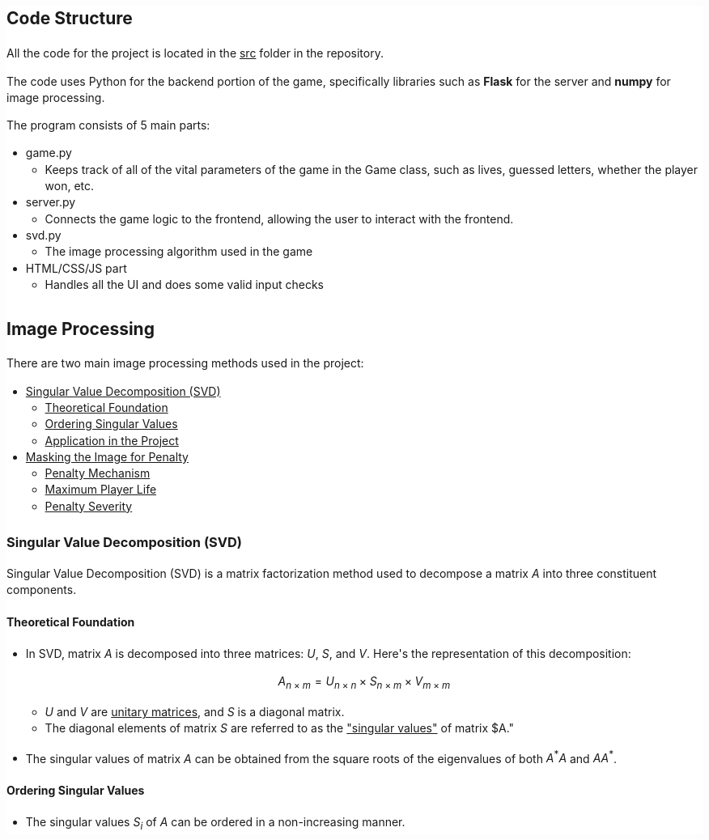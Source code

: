 
## Code Structure
All the code for the project is located in the [src](https://github.com/BUSH222/cj-The-Expected-Indents/tree/main/src) folder in the repository.

The code uses Python for the backend portion of the game, specifically libraries such as __Flask__ for the server and __numpy__ for image processing.

The program consists of 5 main parts:
- game.py
    - Keeps track of all of the vital parameters of the game in the Game class, such as lives, guessed letters, whether the player won, etc.
- server.py
    - Connects the game logic to the frontend, allowing the user to interact with the frontend.
- svd.py
    - The image processing algorithm used in the game
- HTML/CSS/JS part
    - Handles all the UI and does some valid input checks

## Image Processing
There are two main image processing methods used in the project:

- [Singular Value Decomposition (SVD)](#singular-value-decomposition-svd)
  - [Theoretical Foundation](#theoretical-foundation)
  - [Ordering Singular Values](#ordering-singular-values)
  - [Application in the Project](#application-in-the-project)
- [Masking the Image for Penalty](#masking-the-image-for-penalty)
  - [Penalty Mechanism](#penalty-mechanism)
  - [Maximum Player Life](#maximum-player-life)
  - [Penalty Severity](#penalty-severity)

### Singular Value Decomposition (SVD)

Singular Value Decomposition (SVD) is a matrix factorization method used to decompose a matrix $A$ into three constituent components.

#### Theoretical Foundation

- In SVD, matrix $A$ is decomposed into three matrices: $U$, $S$, and $V$. Here's the representation of this decomposition:

  $$A_{n\times m} = U_{n\times n} \times S_{n\times m} \times V_{m\times m}$$

  - $U$ and $V$ are [unitary matrices](https://en.wikipedia.org/wiki/Unitary_matrix), and $S$ is a diagonal matrix.
  - The diagonal elements of matrix $S$ are referred to as the ["singular values"](https://en.wikipedia.org/wiki/Singular_value) of matrix $A."

- The singular values of matrix $A$ can be obtained from the square roots of the eigenvalues of both $A^*A$ and $AA^*$.

#### Ordering Singular Values

- The singular values $S_i$ of $A$ can be ordered in a non-increasing manner.
